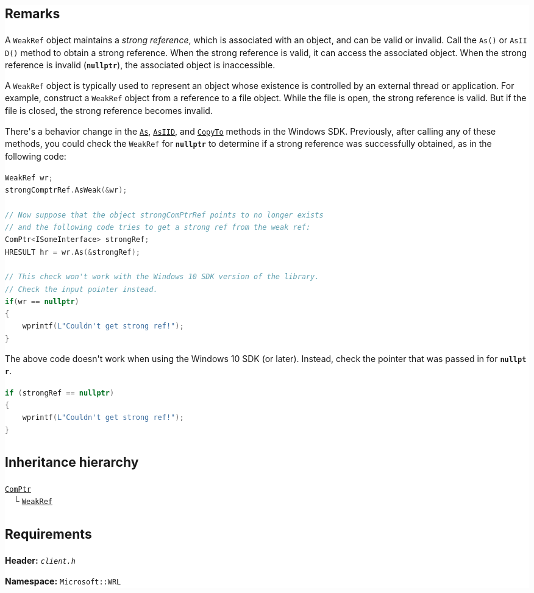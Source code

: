 ## Remarks

A `WeakRef` object maintains a *strong reference*, which is associated with an object, and can be valid or invalid. Call the `As()` or `AsIID()` method to obtain a strong reference. When the strong reference is valid, it can access the associated object. When the strong reference is invalid (**`nullptr`**), the associated object is inaccessible.

A `WeakRef` object is typically used to represent an object whose existence is controlled by an external thread or application. For example, construct a `WeakRef` object from a reference to a file object. While the file is open, the strong reference is valid. But if the file is closed, the strong reference becomes invalid.

There's a behavior change in the [`As`](#as), [`AsIID`](#asiid), and [`CopyTo`](#copyto) methods in the Windows SDK. Previously, after calling any of these methods, you could check the `WeakRef` for **`nullptr`** to determine if a strong reference was successfully obtained, as in the following code:

```cpp
WeakRef wr;
strongComptrRef.AsWeak(&wr);

// Now suppose that the object strongComPtrRef points to no longer exists
// and the following code tries to get a strong ref from the weak ref:
ComPtr<ISomeInterface> strongRef;
HRESULT hr = wr.As(&strongRef);

// This check won't work with the Windows 10 SDK version of the library.
// Check the input pointer instead.
if(wr == nullptr)
{
    wprintf(L"Couldn't get strong ref!");
}
```

The above code doesn't work when using the Windows 10 SDK (or later). Instead, check the pointer that was passed in for **`nullptr`**.

```cpp
if (strongRef == nullptr)
{
    wprintf(L"Couldn't get strong ref!");
}
```

## Inheritance hierarchy

[`ComPtr`](comptr-class.md)\
&emsp;└&nbsp;[`WeakRef`](weakref-class.md)

## Requirements

**Header:** *`client.h`*

**Namespace:** `Microsoft::WRL`
